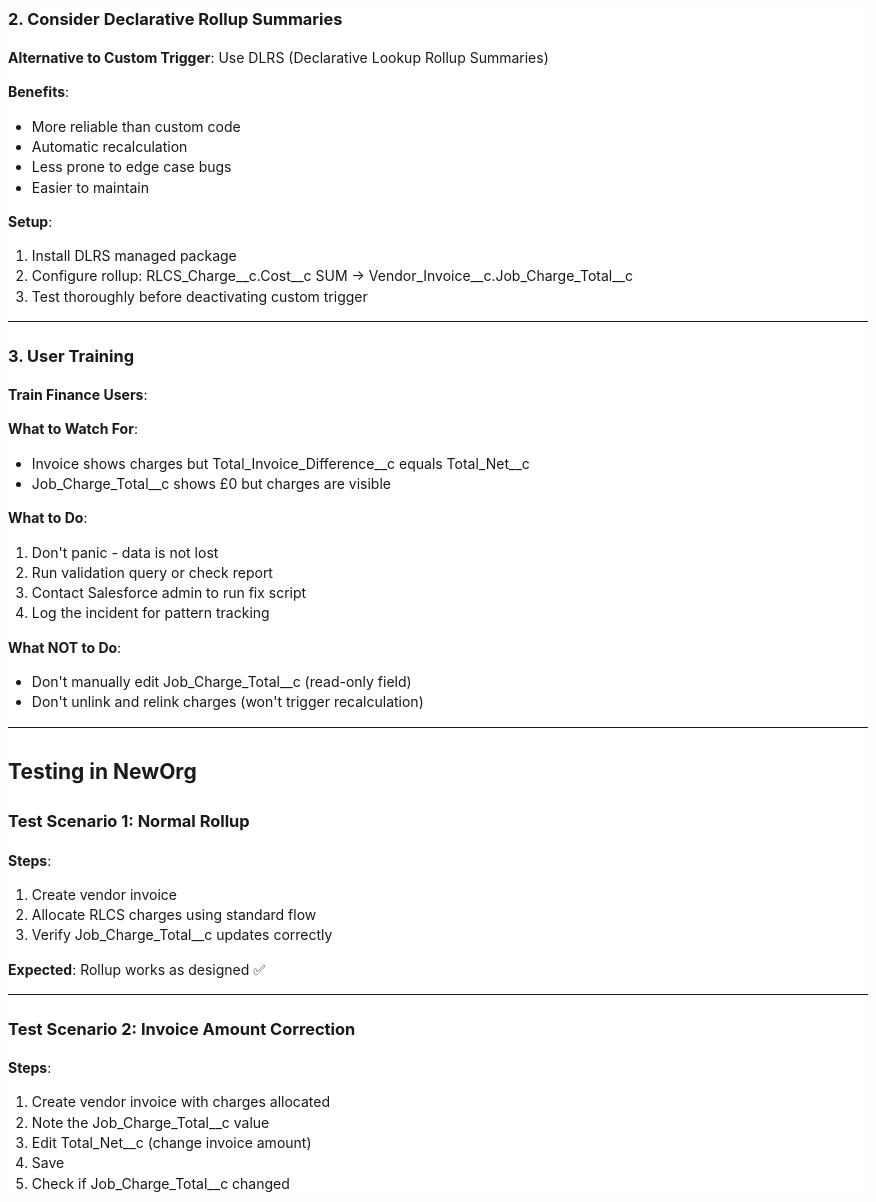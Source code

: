 
### 2. Consider Declarative Rollup Summaries

**Alternative to Custom Trigger**: Use DLRS (Declarative Lookup Rollup Summaries)

**Benefits**:
- More reliable than custom code
- Automatic recalculation
- Less prone to edge case bugs
- Easier to maintain

**Setup**:
1. Install DLRS managed package
2. Configure rollup: RLCS_Charge__c.Cost__c SUM → Vendor_Invoice__c.Job_Charge_Total__c
3. Test thoroughly before deactivating custom trigger

---

### 3. User Training

**Train Finance Users**:

**What to Watch For**:
- Invoice shows charges but Total_Invoice_Difference__c equals Total_Net__c
- Job_Charge_Total__c shows £0 but charges are visible

**What to Do**:
1. Don't panic - data is not lost
2. Run validation query or check report
3. Contact Salesforce admin to run fix script
4. Log the incident for pattern tracking

**What NOT to Do**:
- Don't manually edit Job_Charge_Total__c (read-only field)
- Don't unlink and relink charges (won't trigger recalculation)

---

## Testing in NewOrg

### Test Scenario 1: Normal Rollup

**Steps**:
1. Create vendor invoice
2. Allocate RLCS charges using standard flow
3. Verify Job_Charge_Total__c updates correctly

**Expected**: Rollup works as designed ✅

---

### Test Scenario 2: Invoice Amount Correction

**Steps**:
1. Create vendor invoice with charges allocated
2. Note the Job_Charge_Total__c value
3. Edit Total_Net__c (change invoice amount)
4. Save
5. Check if Job_Charge_Total__c changed

